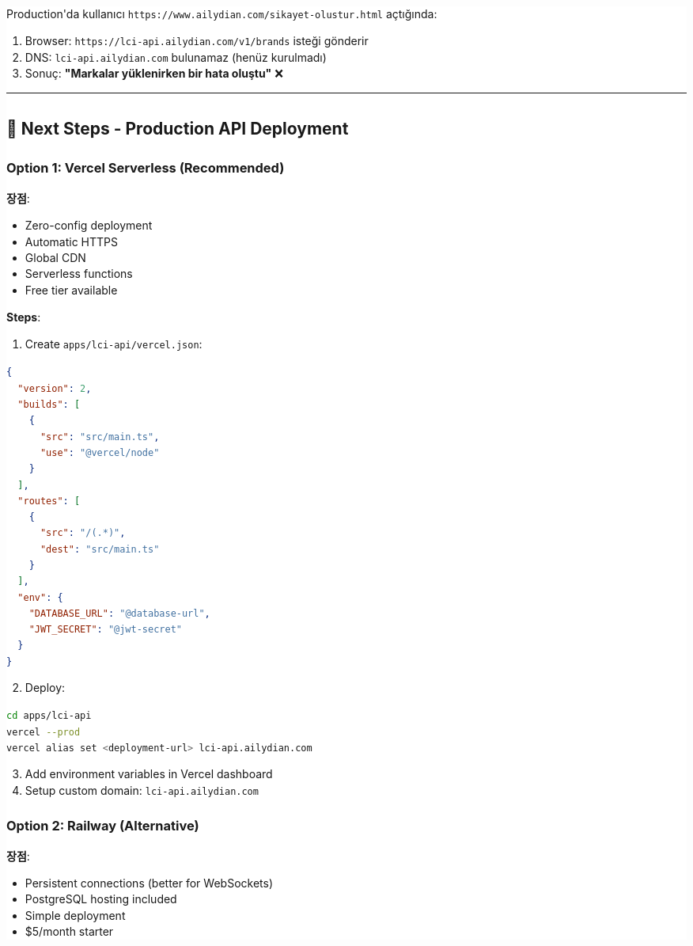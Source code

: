 Production'da kullanıcı `https://www.ailydian.com/sikayet-olustur.html` açtığında:
1. Browser: `https://lci-api.ailydian.com/v1/brands` isteği gönderir
2. DNS: `lci-api.ailydian.com` bulunamaz (henüz kurulmadı)
3. Sonuç: **"Markalar yüklenirken bir hata oluştu"** ❌

---

## 🚀 Next Steps - Production API Deployment

### Option 1: Vercel Serverless (Recommended)
**장점**:
- Zero-config deployment
- Automatic HTTPS
- Global CDN
- Serverless functions
- Free tier available

**Steps**:
1. Create `apps/lci-api/vercel.json`:
```json
{
  "version": 2,
  "builds": [
    {
      "src": "src/main.ts",
      "use": "@vercel/node"
    }
  ],
  "routes": [
    {
      "src": "/(.*)",
      "dest": "src/main.ts"
    }
  ],
  "env": {
    "DATABASE_URL": "@database-url",
    "JWT_SECRET": "@jwt-secret"
  }
}
```

2. Deploy:
```bash
cd apps/lci-api
vercel --prod
vercel alias set <deployment-url> lci-api.ailydian.com
```

3. Add environment variables in Vercel dashboard
4. Setup custom domain: `lci-api.ailydian.com`

### Option 2: Railway (Alternative)
**장점**:
- Persistent connections (better for WebSockets)
- PostgreSQL hosting included
- Simple deployment
- $5/month starter
